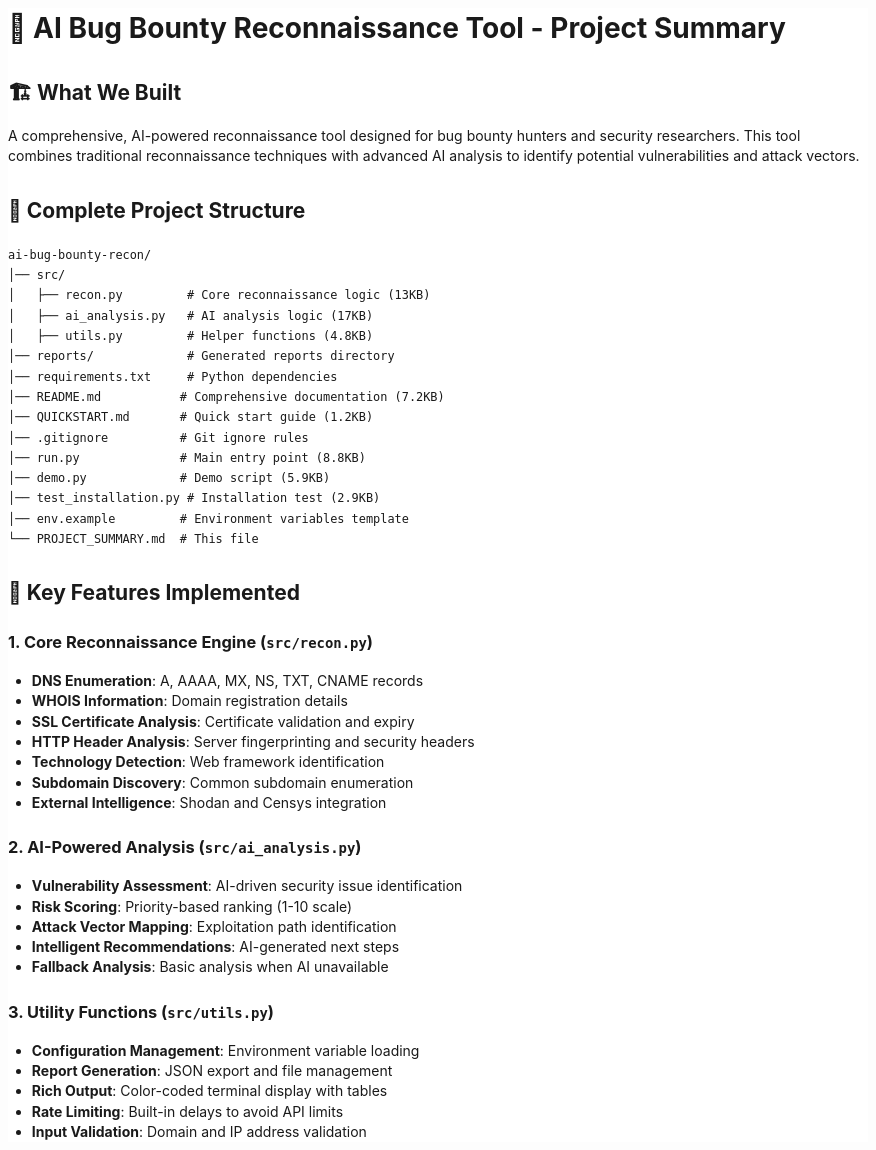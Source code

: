 # 🎯 AI Bug Bounty Reconnaissance Tool - Project Summary

## 🏗️ What We Built

A comprehensive, AI-powered reconnaissance tool designed for bug bounty hunters and security researchers. This tool combines traditional reconnaissance techniques with advanced AI analysis to identify potential vulnerabilities and attack vectors.

## 📁 Complete Project Structure

```
ai-bug-bounty-recon/
│── src/
│   ├── recon.py         # Core reconnaissance logic (13KB)
│   ├── ai_analysis.py   # AI analysis logic (17KB)
│   ├── utils.py         # Helper functions (4.8KB)
│── reports/             # Generated reports directory
│── requirements.txt     # Python dependencies
│── README.md           # Comprehensive documentation (7.2KB)
│── QUICKSTART.md       # Quick start guide (1.2KB)
│── .gitignore          # Git ignore rules
│── run.py              # Main entry point (8.8KB)
│── demo.py             # Demo script (5.9KB)
│── test_installation.py # Installation test (2.9KB)
│── env.example         # Environment variables template
└── PROJECT_SUMMARY.md  # This file
```

## 🚀 Key Features Implemented

### 1. Core Reconnaissance Engine (`src/recon.py`)
- **DNS Enumeration**: A, AAAA, MX, NS, TXT, CNAME records
- **WHOIS Information**: Domain registration details
- **SSL Certificate Analysis**: Certificate validation and expiry
- **HTTP Header Analysis**: Server fingerprinting and security headers
- **Technology Detection**: Web framework identification
- **Subdomain Discovery**: Common subdomain enumeration
- **External Intelligence**: Shodan and Censys integration

### 2. AI-Powered Analysis (`src/ai_analysis.py`)
- **Vulnerability Assessment**: AI-driven security issue identification
- **Risk Scoring**: Priority-based ranking (1-10 scale)
- **Attack Vector Mapping**: Exploitation path identification
- **Intelligent Recommendations**: AI-generated next steps
- **Fallback Analysis**: Basic analysis when AI unavailable

### 3. Utility Functions (`src/utils.py`)
- **Configuration Management**: Environment variable loading
- **Report Generation**: JSON export and file management
- **Rich Output**: Color-coded terminal display with tables
- **Rate Limiting**: Built-in delays to avoid API limits
- **Input Validation**: Domain and IP address validation

